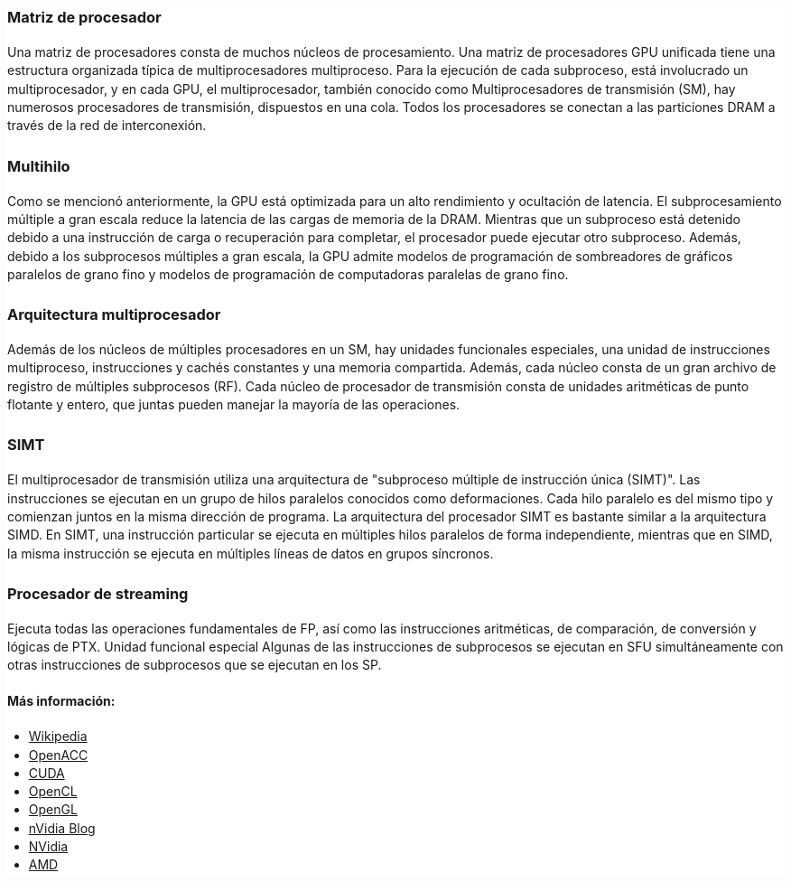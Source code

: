 ### Matriz de procesador

Una matriz de procesadores consta de muchos núcleos de procesamiento. Una matriz de procesadores GPU unificada tiene una estructura organizada típica de multiprocesadores multiproceso. Para la ejecución de cada subproceso, está involucrado un multiprocesador, y en cada GPU, el multiprocesador, también conocido como Multiprocesadores de transmisión (SM), hay numerosos procesadores de transmisión, dispuestos en una cola. Todos los procesadores se conectan a las particiones DRAM a través de la red de interconexión.

### Multihilo

Como se mencionó anteriormente, la GPU está optimizada para un alto rendimiento y ocultación de latencia. El subprocesamiento múltiple a gran escala reduce la latencia de las cargas de memoria de la DRAM. Mientras que un subproceso está detenido debido a una instrucción de carga o recuperación para completar, el procesador puede ejecutar otro subproceso. Además, debido a los subprocesos múltiples a gran escala, la GPU admite modelos de programación de sombreadores de gráficos paralelos de grano fino y modelos de programación de computadoras paralelas de grano fino.

### Arquitectura multiprocesador

Además de los núcleos de múltiples procesadores en un SM, hay unidades funcionales especiales, una unidad de instrucciones multiproceso, instrucciones y cachés constantes y una memoria compartida. Además, cada núcleo consta de un gran archivo de registro de múltiples subprocesos (RF). Cada núcleo de procesador de transmisión consta de unidades aritméticas de punto flotante y entero, que juntas pueden manejar la mayoría de las operaciones.

### SIMT

El multiprocesador de transmisión utiliza una arquitectura de "subproceso múltiple de instrucción única (SIMT)". Las instrucciones se ejecutan en un grupo de hilos paralelos conocidos como deformaciones. Cada hilo paralelo es del mismo tipo y comienzan juntos en la misma dirección de programa. La arquitectura del procesador SIMT es bastante similar a la arquitectura SIMD. En SIMT, una instrucción particular se ejecuta en múltiples hilos paralelos de forma independiente, mientras que en SIMD, la misma instrucción se ejecuta en múltiples líneas de datos en grupos síncronos.

### Procesador de streaming

Ejecuta todas las operaciones fundamentales de FP, así como las instrucciones aritméticas, de comparación, de conversión y lógicas de PTX. Unidad funcional especial Algunas de las instrucciones de subprocesos se ejecutan en SFU simultáneamente con otras instrucciones de subprocesos que se ejecutan en los SP.

#### Más información:

*   [Wikipedia](https://en.wikipedia.org/wiki/Graphics_processing_unit)
*   [OpenACC](https://www.openacc.org/)
*   [CUDA](https://developer.nvidia.com/cuda-zone)
*   [OpenCL](https://www.khronos.org/opencl/)
*   [OpenGL](https://www.opengl.org/)
*   [nVidia Blog](https://blogs.nvidia.com/blog/2009/12/16/whats-the-difference-between-a-cpu-and-a-gpu/)
*   [NVidia](https://www.nvidia.com/)
*   [AMD](http://www.amd.com/en-us/products/graphics)
